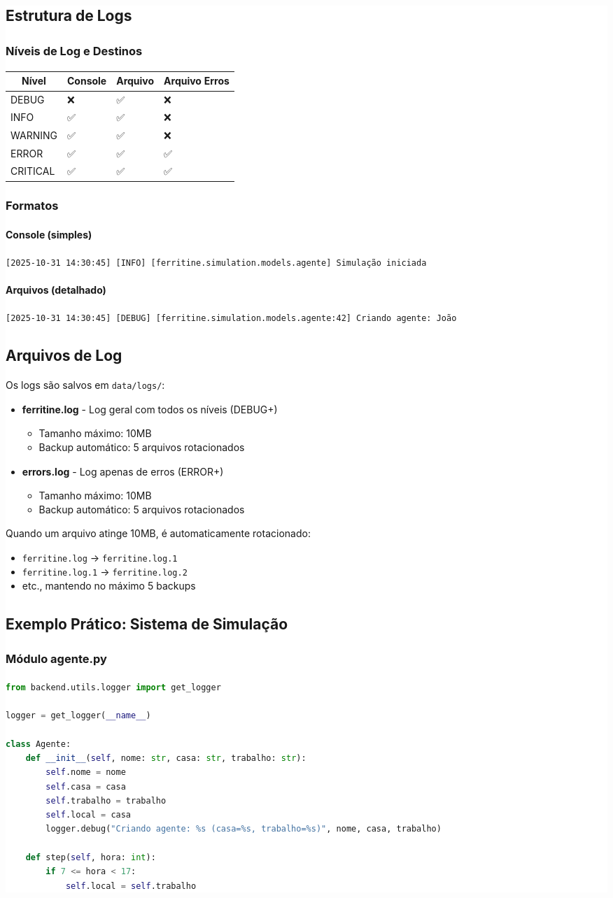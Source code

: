 ## Estrutura de Logs

### Níveis de Log e Destinos

| Nível | Console | Arquivo | Arquivo Erros |
|-------|---------|---------|---------------|
| DEBUG | ❌ | ✅ | ❌ |
| INFO | ✅ | ✅ | ❌ |
| WARNING | ✅ | ✅ | ❌ |
| ERROR | ✅ | ✅ | ✅ |
| CRITICAL | ✅ | ✅ | ✅ |

### Formatos

#### Console (simples)
```
[2025-10-31 14:30:45] [INFO] [ferritine.simulation.models.agente] Simulação iniciada
```

#### Arquivos (detalhado)
```
[2025-10-31 14:30:45] [DEBUG] [ferritine.simulation.models.agente:42] Criando agente: João
```

## Arquivos de Log

Os logs são salvos em `data/logs/`:

- **ferritine.log** - Log geral com todos os níveis (DEBUG+)
  - Tamanho máximo: 10MB
  - Backup automático: 5 arquivos rotacionados

- **errors.log** - Log apenas de erros (ERROR+)
  - Tamanho máximo: 10MB
  - Backup automático: 5 arquivos rotacionados

Quando um arquivo atinge 10MB, é automaticamente rotacionado:
- `ferritine.log` → `ferritine.log.1`
- `ferritine.log.1` → `ferritine.log.2`
- etc., mantendo no máximo 5 backups

## Exemplo Prático: Sistema de Simulação

### Módulo agente.py

```python
from backend.utils.logger import get_logger

logger = get_logger(__name__)

class Agente:
    def __init__(self, nome: str, casa: str, trabalho: str):
        self.nome = nome
        self.casa = casa
        self.trabalho = trabalho
        self.local = casa
        logger.debug("Criando agente: %s (casa=%s, trabalho=%s)", nome, casa, trabalho)
    
    def step(self, hora: int):
        if 7 <= hora < 17:
            self.local = self.trabalho
```